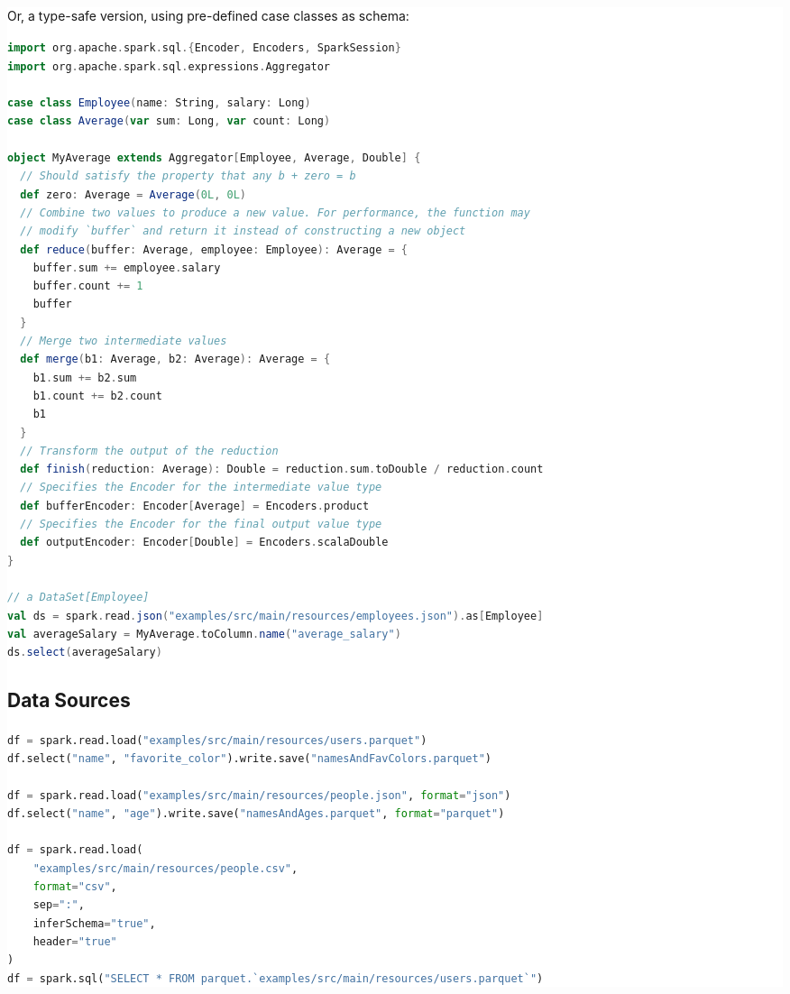 Or, a type-safe version, using pre-defined case classes as schema:

``` scala
import org.apache.spark.sql.{Encoder, Encoders, SparkSession}
import org.apache.spark.sql.expressions.Aggregator

case class Employee(name: String, salary: Long)
case class Average(var sum: Long, var count: Long)

object MyAverage extends Aggregator[Employee, Average, Double] {
  // Should satisfy the property that any b + zero = b
  def zero: Average = Average(0L, 0L)
  // Combine two values to produce a new value. For performance, the function may
  // modify `buffer` and return it instead of constructing a new object
  def reduce(buffer: Average, employee: Employee): Average = {
    buffer.sum += employee.salary
    buffer.count += 1
    buffer
  }
  // Merge two intermediate values
  def merge(b1: Average, b2: Average): Average = {
    b1.sum += b2.sum
    b1.count += b2.count
    b1
  }
  // Transform the output of the reduction
  def finish(reduction: Average): Double = reduction.sum.toDouble / reduction.count
  // Specifies the Encoder for the intermediate value type
  def bufferEncoder: Encoder[Average] = Encoders.product
  // Specifies the Encoder for the final output value type
  def outputEncoder: Encoder[Double] = Encoders.scalaDouble
}

// a DataSet[Employee]
val ds = spark.read.json("examples/src/main/resources/employees.json").as[Employee]
val averageSalary = MyAverage.toColumn.name("average_salary")
ds.select(averageSalary)
```

## Data Sources

``` python
df = spark.read.load("examples/src/main/resources/users.parquet")
df.select("name", "favorite_color").write.save("namesAndFavColors.parquet")

df = spark.read.load("examples/src/main/resources/people.json", format="json")
df.select("name", "age").write.save("namesAndAges.parquet", format="parquet")

df = spark.read.load(
    "examples/src/main/resources/people.csv",
    format="csv",
    sep=":",
    inferSchema="true",
    header="true"
)
df = spark.sql("SELECT * FROM parquet.`examples/src/main/resources/users.parquet`")
```
